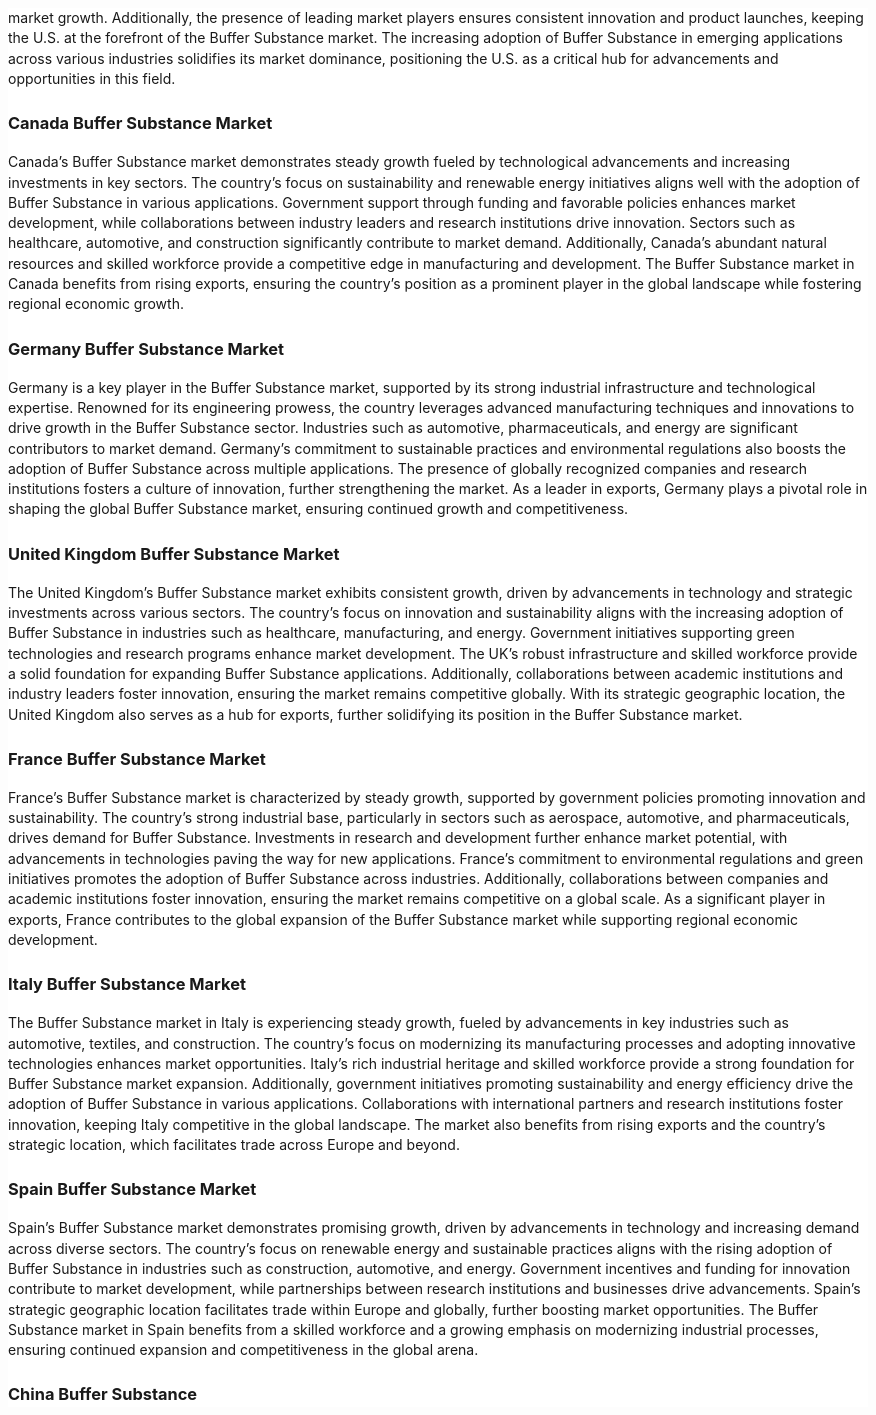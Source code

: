 market growth. Additionally, the presence of leading market players ensures consistent innovation and product launches, keeping the U.S. at the forefront of the Buffer Substance market. The increasing adoption of Buffer Substance in emerging applications across various industries solidifies its market dominance, positioning the U.S. as a critical hub for advancements and opportunities in this field.</p><h3>Canada Buffer Substance Market</h3><p>Canada&rsquo;s Buffer Substance market demonstrates steady growth fueled by technological advancements and increasing investments in key sectors. The country&rsquo;s focus on sustainability and renewable energy initiatives aligns well with the adoption of Buffer Substance in various applications. Government support through funding and favorable policies enhances market development, while collaborations between industry leaders and research institutions drive innovation. Sectors such as healthcare, automotive, and construction significantly contribute to market demand. Additionally, Canada&rsquo;s abundant natural resources and skilled workforce provide a competitive edge in manufacturing and development. The Buffer Substance market in Canada benefits from rising exports, ensuring the country&rsquo;s position as a prominent player in the global landscape while fostering regional economic growth.</p><h3>Germany Buffer Substance Market</h3><p>Germany is a key player in the Buffer Substance market, supported by its strong industrial infrastructure and technological expertise. Renowned for its engineering prowess, the country leverages advanced manufacturing techniques and innovations to drive growth in the Buffer Substance sector. Industries such as automotive, pharmaceuticals, and energy are significant contributors to market demand. Germany&rsquo;s commitment to sustainable practices and environmental regulations also boosts the adoption of Buffer Substance across multiple applications. The presence of globally recognized companies and research institutions fosters a culture of innovation, further strengthening the market. As a leader in exports, Germany plays a pivotal role in shaping the global Buffer Substance market, ensuring continued growth and competitiveness.</p><h3>United Kingdom Buffer Substance Market</h3><p>The United Kingdom&rsquo;s Buffer Substance market exhibits consistent growth, driven by advancements in technology and strategic investments across various sectors. The country&rsquo;s focus on innovation and sustainability aligns with the increasing adoption of Buffer Substance in industries such as healthcare, manufacturing, and energy. Government initiatives supporting green technologies and research programs enhance market development. The UK&rsquo;s robust infrastructure and skilled workforce provide a solid foundation for expanding Buffer Substance applications. Additionally, collaborations between academic institutions and industry leaders foster innovation, ensuring the market remains competitive globally. With its strategic geographic location, the United Kingdom also serves as a hub for exports, further solidifying its position in the Buffer Substance market.</p><h3>France Buffer Substance Market</h3><p>France&rsquo;s Buffer Substance market is characterized by steady growth, supported by government policies promoting innovation and sustainability. The country&rsquo;s strong industrial base, particularly in sectors such as aerospace, automotive, and pharmaceuticals, drives demand for Buffer Substance. Investments in research and development further enhance market potential, with advancements in technologies paving the way for new applications. France&rsquo;s commitment to environmental regulations and green initiatives promotes the adoption of Buffer Substance across industries. Additionally, collaborations between companies and academic institutions foster innovation, ensuring the market remains competitive on a global scale. As a significant player in exports, France contributes to the global expansion of the Buffer Substance market while supporting regional economic development.</p><h3>Italy Buffer Substance Market</h3><p>The Buffer Substance market in Italy is experiencing steady growth, fueled by advancements in key industries such as automotive, textiles, and construction. The country&rsquo;s focus on modernizing its manufacturing processes and adopting innovative technologies enhances market opportunities. Italy&rsquo;s rich industrial heritage and skilled workforce provide a strong foundation for Buffer Substance market expansion. Additionally, government initiatives promoting sustainability and energy efficiency drive the adoption of Buffer Substance in various applications. Collaborations with international partners and research institutions foster innovation, keeping Italy competitive in the global landscape. The market also benefits from rising exports and the country&rsquo;s strategic location, which facilitates trade across Europe and beyond.</p><h3>Spain Buffer Substance Market</h3><p>Spain&rsquo;s Buffer Substance market demonstrates promising growth, driven by advancements in technology and increasing demand across diverse sectors. The country&rsquo;s focus on renewable energy and sustainable practices aligns with the rising adoption of Buffer Substance in industries such as construction, automotive, and energy. Government incentives and funding for innovation contribute to market development, while partnerships between research institutions and businesses drive advancements. Spain&rsquo;s strategic geographic location facilitates trade within Europe and globally, further boosting market opportunities. The Buffer Substance market in Spain benefits from a skilled workforce and a growing emphasis on modernizing industrial processes, ensuring continued expansion and competitiveness in the global arena.</p><h3>China Buffer Substance